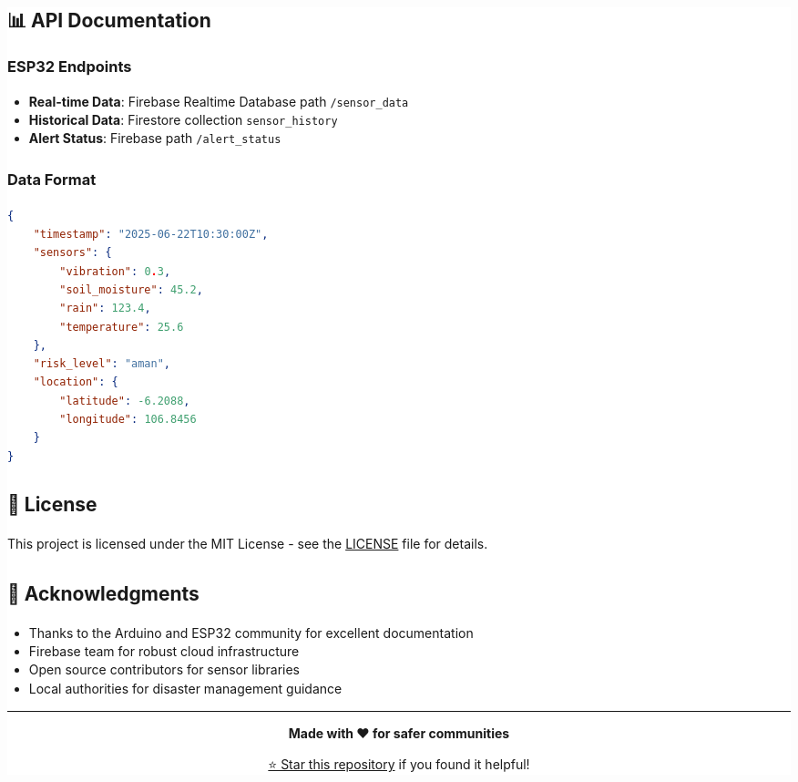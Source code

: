 ## 📊 API Documentation

### ESP32 Endpoints

-   **Real-time Data**: Firebase Realtime Database path `/sensor_data`
-   **Historical Data**: Firestore collection `sensor_history`
-   **Alert Status**: Firebase path `/alert_status`

### Data Format

```json
{
    "timestamp": "2025-06-22T10:30:00Z",
    "sensors": {
        "vibration": 0.3,
        "soil_moisture": 45.2,
        "rain": 123.4,
        "temperature": 25.6
    },
    "risk_level": "aman",
    "location": {
        "latitude": -6.2088,
        "longitude": 106.8456
    }
}
```

## 📜 License

This project is licensed under the MIT License - see the [LICENSE](LICENSE) file for details.

## 🙏 Acknowledgments

-   Thanks to the Arduino and ESP32 community for excellent documentation
-   Firebase team for robust cloud infrastructure
-   Open source contributors for sensor libraries
-   Local authorities for disaster management guidance

---

<div align="center">

**Made with ❤️ for safer communities**

[⭐ Star this repository](https://github.com/yourusername/landslide-early-warning-system) if you found it helpful!

</div>
